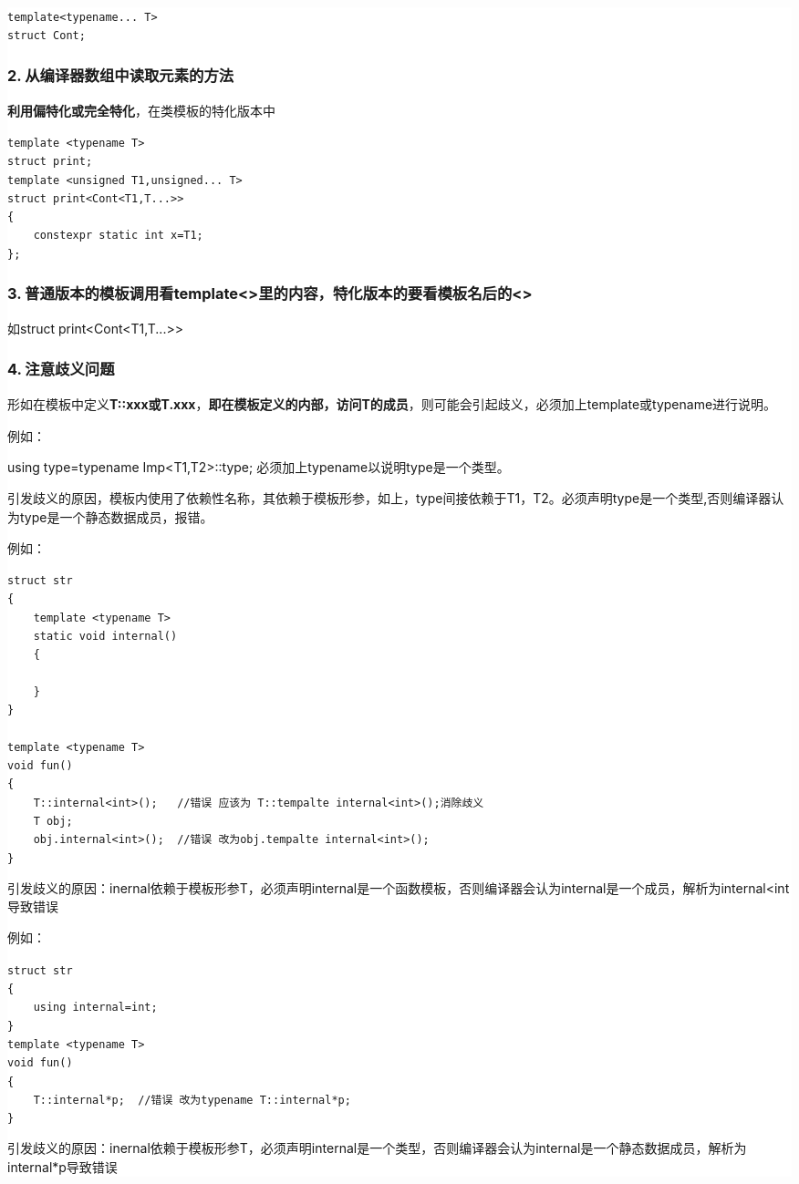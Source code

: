 ```
template<typename... T>
struct Cont;
```
### 2. 从编译器数组中读取元素的方法
 
**利用偏特化或完全特化**，在类模板的特化版本中
```
template <typename T>
struct print;
template <unsigned T1,unsigned... T>
struct print<Cont<T1,T...>>  
{
    constexpr static int x=T1;
};
```
### 3. 普通版本的模板调用看template<>里的内容，特化版本的要看模板名后的<>

如struct print<Cont<T1,T...>>  

### 4. 注意歧义问题

形如在模板中定义**T::xxx或T.xxx**，**即在模板定义的内部，访问T的成员**，则可能会引起歧义，必须加上template或typename进行说明。

例如：

using type=typename Imp<T1,T2>::type; 必须加上typename以说明type是一个类型。

引发歧义的原因，模板内使用了依赖性名称，其依赖于模板形参，如上，type间接依赖于T1，T2。必须声明type是一个类型,否则编译器认为type是一个静态数据成员，报错。

例如：

```
struct str
{
    template <typename T>
    static void internal()
    {
        
    }
}

template <typename T>
void fun()
{
    T::internal<int>();   //错误 应该为 T::tempalte internal<int>();消除歧义
    T obj;
    obj.internal<int>();  //错误 改为obj.tempalte internal<int>();
}
```
引发歧义的原因：inernal依赖于模板形参T，必须声明internal是一个函数模板，否则编译器会认为internal是一个成员，解析为internal<int导致错误

例如：
```
struct str
{
    using internal=int;
}
template <typename T>
void fun()
{
    T::internal*p;  //错误 改为typename T::internal*p;
}
```
引发歧义的原因：inernal依赖于模板形参T，必须声明internal是一个类型，否则编译器会认为internal是一个静态数据成员，解析为internal*p导致错误
